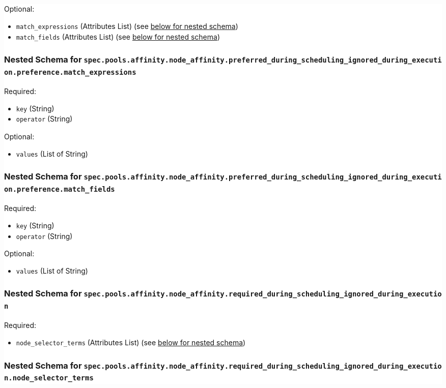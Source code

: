 Optional:

- `match_expressions` (Attributes List) (see [below for nested schema](#nestedatt--spec--pools--affinity--node_affinity--preferred_during_scheduling_ignored_during_execution--preference--match_expressions))
- `match_fields` (Attributes List) (see [below for nested schema](#nestedatt--spec--pools--affinity--node_affinity--preferred_during_scheduling_ignored_during_execution--preference--match_fields))

<a id="nestedatt--spec--pools--affinity--node_affinity--preferred_during_scheduling_ignored_during_execution--preference--match_expressions"></a>
### Nested Schema for `spec.pools.affinity.node_affinity.preferred_during_scheduling_ignored_during_execution.preference.match_expressions`

Required:

- `key` (String)
- `operator` (String)

Optional:

- `values` (List of String)


<a id="nestedatt--spec--pools--affinity--node_affinity--preferred_during_scheduling_ignored_during_execution--preference--match_fields"></a>
### Nested Schema for `spec.pools.affinity.node_affinity.preferred_during_scheduling_ignored_during_execution.preference.match_fields`

Required:

- `key` (String)
- `operator` (String)

Optional:

- `values` (List of String)




<a id="nestedatt--spec--pools--affinity--node_affinity--required_during_scheduling_ignored_during_execution"></a>
### Nested Schema for `spec.pools.affinity.node_affinity.required_during_scheduling_ignored_during_execution`

Required:

- `node_selector_terms` (Attributes List) (see [below for nested schema](#nestedatt--spec--pools--affinity--node_affinity--required_during_scheduling_ignored_during_execution--node_selector_terms))

<a id="nestedatt--spec--pools--affinity--node_affinity--required_during_scheduling_ignored_during_execution--node_selector_terms"></a>
### Nested Schema for `spec.pools.affinity.node_affinity.required_during_scheduling_ignored_during_execution.node_selector_terms`
